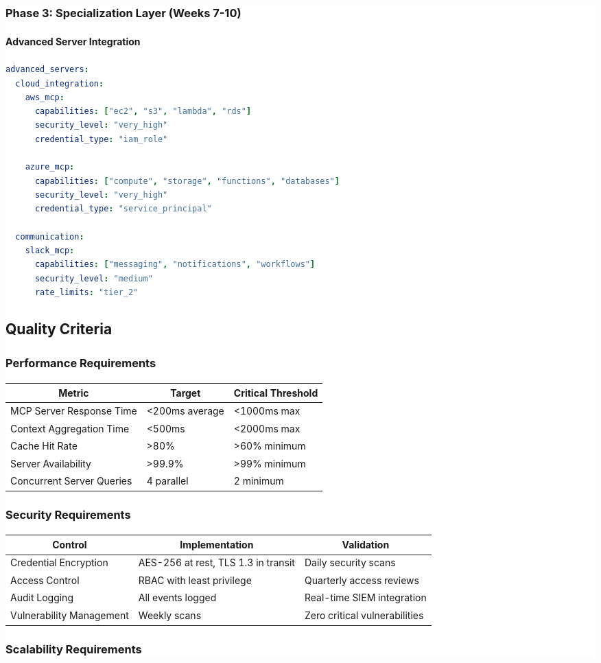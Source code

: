 ### Phase 3: Specialization Layer (Weeks 7-10)

#### Advanced Server Integration
```yaml
advanced_servers:
  cloud_integration:
    aws_mcp:
      capabilities: ["ec2", "s3", "lambda", "rds"]
      security_level: "very_high"
      credential_type: "iam_role"
      
    azure_mcp:
      capabilities: ["compute", "storage", "functions", "databases"]
      security_level: "very_high"
      credential_type: "service_principal"
      
  communication:
    slack_mcp:
      capabilities: ["messaging", "notifications", "workflows"]
      security_level: "medium"
      rate_limits: "tier_2"
```

## Quality Criteria

### Performance Requirements

| Metric | Target | Critical Threshold |
|--------|--------|--------------------|
| MCP Server Response Time | <200ms average | <1000ms max |
| Context Aggregation Time | <500ms | <2000ms max |
| Cache Hit Rate | >80% | >60% minimum |
| Server Availability | >99.9% | >99% minimum |
| Concurrent Server Queries | 4 parallel | 2 minimum |

### Security Requirements

| Control | Implementation | Validation |
|---------|---------------|------------|
| Credential Encryption | AES-256 at rest, TLS 1.3 in transit | Daily security scans |
| Access Control | RBAC with least privilege | Quarterly access reviews |
| Audit Logging | All events logged | Real-time SIEM integration |
| Vulnerability Management | Weekly scans | Zero critical vulnerabilities |

### Scalability Requirements
